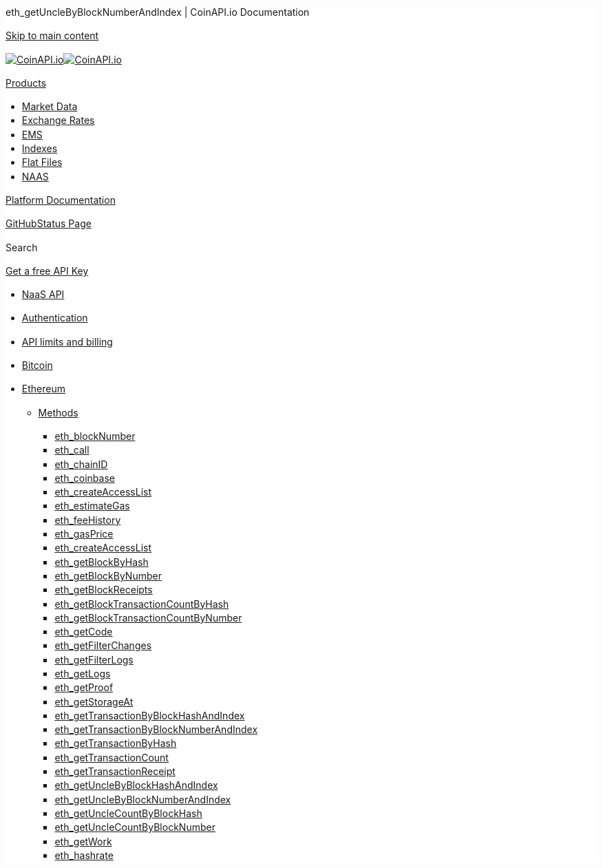eth\_getUncleByBlockNumberAndIndex | CoinAPI.io Documentation




[Skip to main content](#__docusaurus_skipToContent_fallback)

[![CoinAPI.io](/img/logo.svg)![CoinAPI.io](/img/logo.svg)](https://www.coinapi.io)

[Products](/naas-api/ethereum/Methods/eth_getUncleByBlockNumberAndIndex)

* [Market Data](/market-data/)
* [Exchange Rates](/exchange-rates-api/)
* [EMS](/ems-api/)
* [Indexes](/indexes-api/)
* [Flat Files](/flat-files-api/)
* [NAAS](/naas-api/)

[Platform Documentation](/general/authentication)

[GitHub](https://github.com/api-bricks/api-bricks-sdk)[Status Page](https://status.coinapi.io)

Search

[Get a free API Key](https://console.coinapi.io/?link=/apikeys/create)

* [NaaS API](/naas-api/)
* [Authentication](/naas-api/authentication)
* [API limits and billing](/naas-api/api-limits-and-billing-metrics)
* [Bitcoin](/naas-api/bitcoin/)
* [Ethereum](/naas-api/ethereum/)

  + [Methods](/naas-api/ethereum/Methods/eth_blockNumber)

    - [eth\_blockNumber](/naas-api/ethereum/Methods/eth_blockNumber)
    - [eth\_call](/naas-api/ethereum/Methods/eth_call)
    - [eth\_chainID](/naas-api/ethereum/Methods/eth_chainId)
    - [eth\_coinbase](/naas-api/ethereum/Methods/eth_coinbase)
    - [eth\_createAccessList](/naas-api/ethereum/Methods/eth_createAccessList)
    - [eth\_estimateGas](/naas-api/ethereum/Methods/eth_estimateGas)
    - [eth\_feeHistory](/naas-api/ethereum/Methods/eth_feeHistory)
    - [eth\_gasPrice](/naas-api/ethereum/Methods/eth_gasPrice)
    - [eth\_createAccessList](/naas-api/ethereum/Methods/eth_getBalance)
    - [eth\_getBlockByHash](/naas-api/ethereum/Methods/eth_getBlockByHash)
    - [eth\_getBlockByNumber](/naas-api/ethereum/Methods/eth_getBlockByNumber)
    - [eth\_getBlockReceipts](/naas-api/ethereum/Methods/eth_getBlockReceipts)
    - [eth\_getBlockTransactionCountByHash](/naas-api/ethereum/Methods/eth_getBlockTransactionCountByHash)
    - [eth\_getBlockTransactionCountByNumber](/naas-api/ethereum/Methods/eth_getBlockTransactionCountByNumber)
    - [eth\_getCode](/naas-api/ethereum/Methods/eth_getCode)
    - [eth\_getFilterChanges](/naas-api/ethereum/Methods/eth_getFilterChanges)
    - [eth\_getFilterLogs](/naas-api/ethereum/Methods/eth_getFilterLogs)
    - [eth\_getLogs](/naas-api/ethereum/Methods/eth_getLogs)
    - [eth\_getProof](/naas-api/ethereum/Methods/eth_getProof)
    - [eth\_getStorageAt](/naas-api/ethereum/Methods/eth_getStorageAt)
    - [eth\_getTransactionByBlockHashAndIndex](/naas-api/ethereum/Methods/eth_getTransactionByBlockHashAndIndex)
    - [eth\_getTransactionByBlockNumberAndIndex](/naas-api/ethereum/Methods/eth_getTransactionByBlockNumberAndIndex)
    - [eth\_getTransactionByHash](/naas-api/ethereum/Methods/eth_getTransactionByHash)
    - [eth\_getTransactionCount](/naas-api/ethereum/Methods/eth_getTransactionCount)
    - [eth\_getTransactionReceipt](/naas-api/ethereum/Methods/eth_getTransactionReceipt)
    - [eth\_getUncleByBlockHashAndIndex](/naas-api/ethereum/Methods/eth_getUncleByBlockHashAndIndex)
    - [eth\_getUncleByBlockNumberAndIndex](/naas-api/ethereum/Methods/eth_getUncleByBlockNumberAndIndex)
    - [eth\_getUncleCountByBlockHash](/naas-api/ethereum/Methods/eth_getUncleCountByBlockHash)
    - [eth\_getUncleCountByBlockNumber](/naas-api/ethereum/Methods/eth_getUncleCountByBlockNumber)
    - [eth\_getWork](/naas-api/ethereum/Methods/eth_getWork)
    - [eth\_hashrate](/naas-api/ethereum/Methods/eth_hashrate)